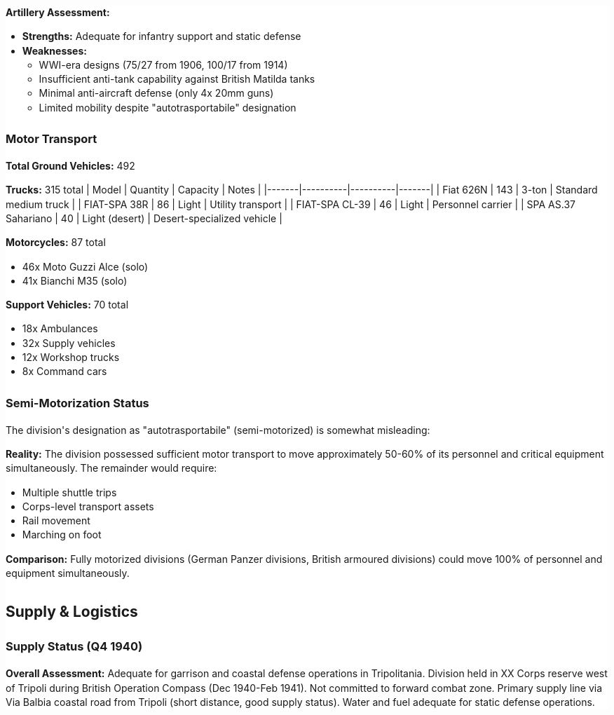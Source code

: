 **Artillery Assessment:**
- **Strengths:** Adequate for infantry support and static defense
- **Weaknesses:** 
  - WWI-era designs (75/27 from 1906, 100/17 from 1914)
  - Insufficient anti-tank capability against British Matilda tanks
  - Minimal anti-aircraft defense (only 4x 20mm guns)
  - Limited mobility despite "autotrasportabile" designation

### Motor Transport

**Total Ground Vehicles:** 492

**Trucks:** 315 total
| Model | Quantity | Capacity | Notes |
|-------|----------|----------|-------|
| Fiat 626N | 143 | 3-ton | Standard medium truck |
| FIAT-SPA 38R | 86 | Light | Utility transport |
| FIAT-SPA CL-39 | 46 | Light | Personnel carrier |
| SPA AS.37 Sahariano | 40 | Light (desert) | Desert-specialized vehicle |

**Motorcycles:** 87 total
- 46x Moto Guzzi Alce (solo)
- 41x Bianchi M35 (solo)

**Support Vehicles:** 70 total
- 18x Ambulances
- 32x Supply vehicles
- 12x Workshop trucks
- 8x Command cars

### Semi-Motorization Status

The division's designation as "autotrasportabile" (semi-motorized) is somewhat misleading:

**Reality:** The division possessed sufficient motor transport to move approximately 50-60% of its personnel and critical equipment simultaneously. The remainder would require:
- Multiple shuttle trips
- Corps-level transport assets
- Rail movement
- Marching on foot

**Comparison:** Fully motorized divisions (German Panzer divisions, British armoured divisions) could move 100% of personnel and equipment simultaneously.

## Supply & Logistics

### Supply Status (Q4 1940)

**Overall Assessment:** Adequate for garrison and coastal defense operations in Tripolitania. Division held in XX Corps reserve west of Tripoli during British Operation Compass (Dec 1940-Feb 1941). Not committed to forward combat zone. Primary supply line via Via Balbia coastal road from Tripoli (short distance, good supply status). Water and fuel adequate for static defense operations.
